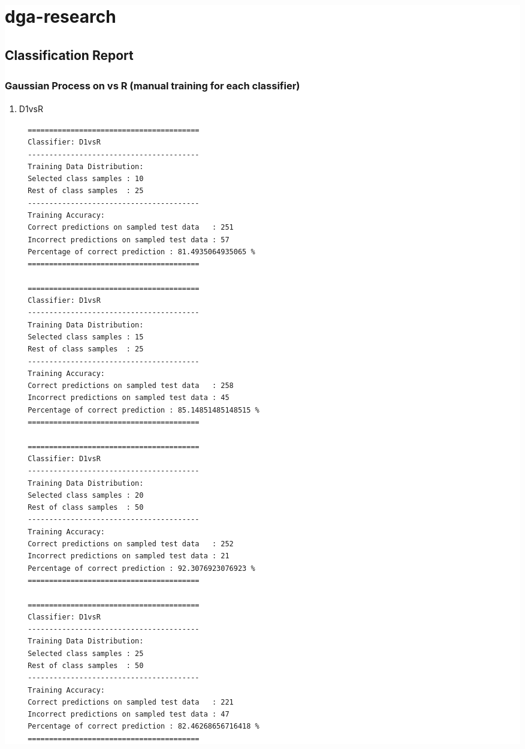 # dga-research

## Classification Report

### Gaussian Process on vs R (manual training for each classifier)

1. D1vsR
   
         ========================================
         Classifier: D1vsR
         ----------------------------------------
         Training Data Distribution:
         Selected class samples : 10
         Rest of class samples  : 25
         ----------------------------------------
         Training Accuracy:
         Correct predictions on sampled test data   : 251
         Incorrect predictions on sampled test data : 57
         Percentage of correct prediction : 81.4935064935065 %
         ========================================

         ========================================
         Classifier: D1vsR
         ----------------------------------------
         Training Data Distribution:
         Selected class samples : 15
         Rest of class samples  : 25
         ----------------------------------------
         Training Accuracy:
         Correct predictions on sampled test data   : 258
         Incorrect predictions on sampled test data : 45
         Percentage of correct prediction : 85.14851485148515 %
         ========================================

         ========================================
         Classifier: D1vsR
         ----------------------------------------
         Training Data Distribution:
         Selected class samples : 20
         Rest of class samples  : 50
         ----------------------------------------
         Training Accuracy:
         Correct predictions on sampled test data   : 252
         Incorrect predictions on sampled test data : 21
         Percentage of correct prediction : 92.3076923076923 %
         ========================================

         ========================================
         Classifier: D1vsR
         ----------------------------------------
         Training Data Distribution:
         Selected class samples : 25
         Rest of class samples  : 50
         ----------------------------------------
         Training Accuracy:
         Correct predictions on sampled test data   : 221
         Incorrect predictions on sampled test data : 47
         Percentage of correct prediction : 82.46268656716418 %
         ========================================
